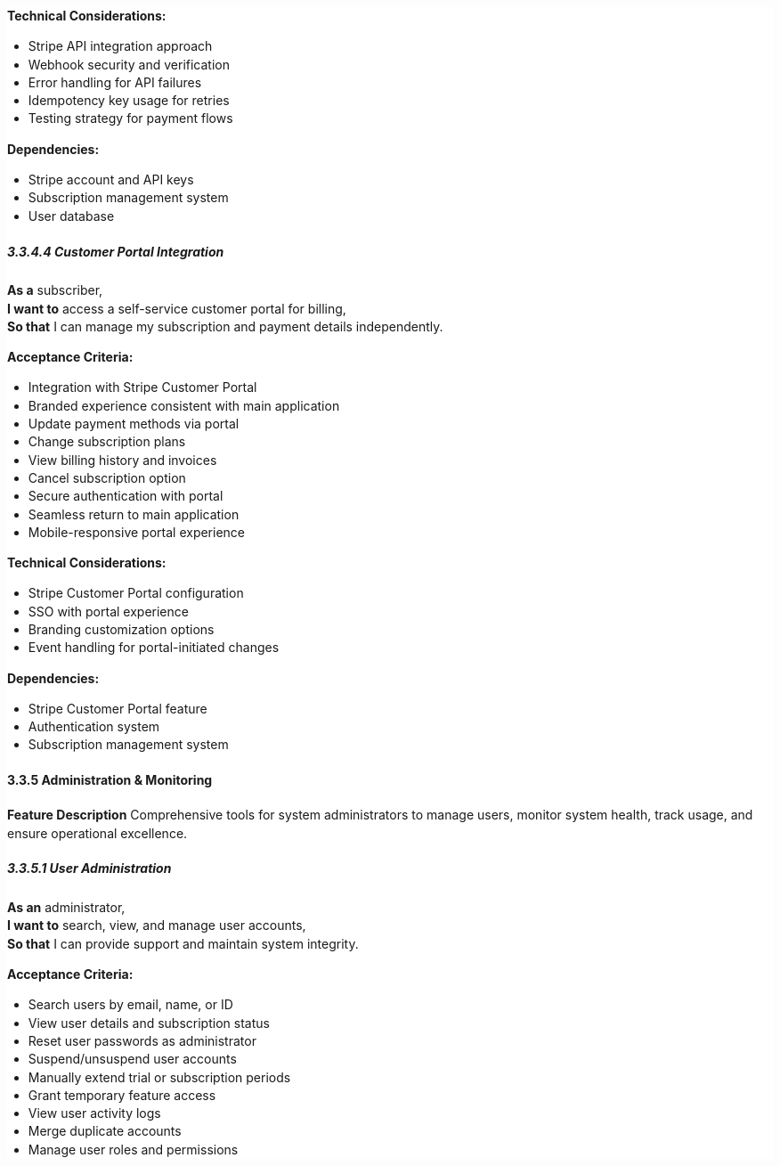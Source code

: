 **Technical Considerations:**
- Stripe API integration approach
- Webhook security and verification
- Error handling for API failures
- Idempotency key usage for retries
- Testing strategy for payment flows

**Dependencies:**
- Stripe account and API keys
- Subscription management system
- User database

##### 3.3.4.4 Customer Portal Integration

**As a** subscriber,  
**I want to** access a self-service customer portal for billing,  
**So that** I can manage my subscription and payment details independently.

**Acceptance Criteria:**
- Integration with Stripe Customer Portal
- Branded experience consistent with main application
- Update payment methods via portal
- Change subscription plans
- View billing history and invoices
- Cancel subscription option
- Secure authentication with portal
- Seamless return to main application
- Mobile-responsive portal experience

**Technical Considerations:**
- Stripe Customer Portal configuration
- SSO with portal experience
- Branding customization options
- Event handling for portal-initiated changes

**Dependencies:**
- Stripe Customer Portal feature
- Authentication system
- Subscription management system

#### 3.3.5 Administration & Monitoring

**Feature Description**
Comprehensive tools for system administrators to manage users, monitor system health, track usage, and ensure operational excellence.

##### 3.3.5.1 User Administration

**As an** administrator,  
**I want to** search, view, and manage user accounts,  
**So that** I can provide support and maintain system integrity.

**Acceptance Criteria:**
- Search users by email, name, or ID
- View user details and subscription status
- Reset user passwords as administrator
- Suspend/unsuspend user accounts
- Manually extend trial or subscription periods
- Grant temporary feature access
- View user activity logs
- Merge duplicate accounts
- Manage user roles and permissions

